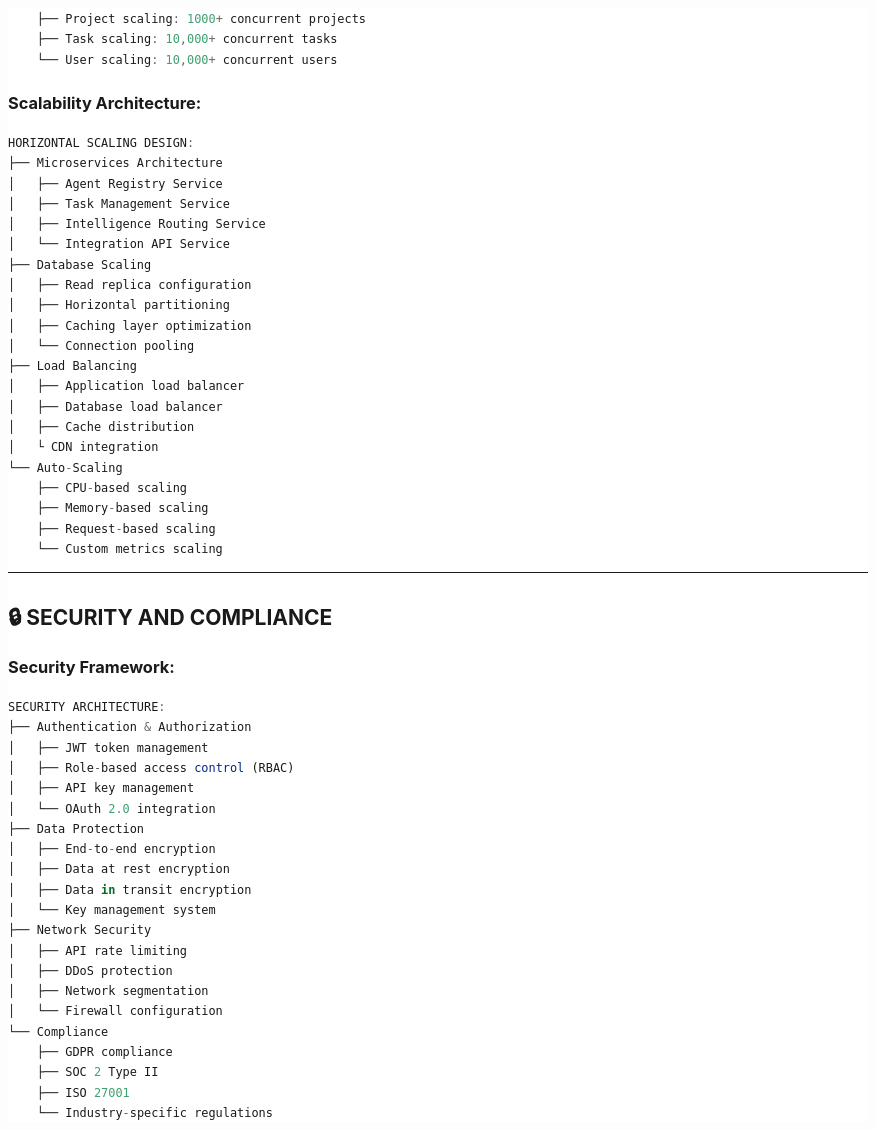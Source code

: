```javascript
    ├── Project scaling: 1000+ concurrent projects
    ├── Task scaling: 10,000+ concurrent tasks
    └── User scaling: 10,000+ concurrent users
```

### **Scalability Architecture:**
```javascript
HORIZONTAL SCALING DESIGN:
├── Microservices Architecture
│   ├── Agent Registry Service
│   ├── Task Management Service
│   ├── Intelligence Routing Service
│   └── Integration API Service
├── Database Scaling
│   ├── Read replica configuration
│   ├── Horizontal partitioning
│   ├── Caching layer optimization
│   └── Connection pooling
├── Load Balancing
│   ├── Application load balancer
│   ├── Database load balancer
│   ├── Cache distribution
│   └ CDN integration
└── Auto-Scaling
    ├── CPU-based scaling
    ├── Memory-based scaling
    ├── Request-based scaling
    └── Custom metrics scaling
```

---

## 🔒 **SECURITY AND COMPLIANCE**

### **Security Framework:**
```javascript
SECURITY ARCHITECTURE:
├── Authentication & Authorization
│   ├── JWT token management
│   ├── Role-based access control (RBAC)
│   ├── API key management
│   └── OAuth 2.0 integration
├── Data Protection
│   ├── End-to-end encryption
│   ├── Data at rest encryption
│   ├── Data in transit encryption
│   └── Key management system
├── Network Security
│   ├── API rate limiting
│   ├── DDoS protection
│   ├── Network segmentation
│   └── Firewall configuration
└── Compliance
    ├── GDPR compliance
    ├── SOC 2 Type II
    ├── ISO 27001
    └── Industry-specific regulations
```

